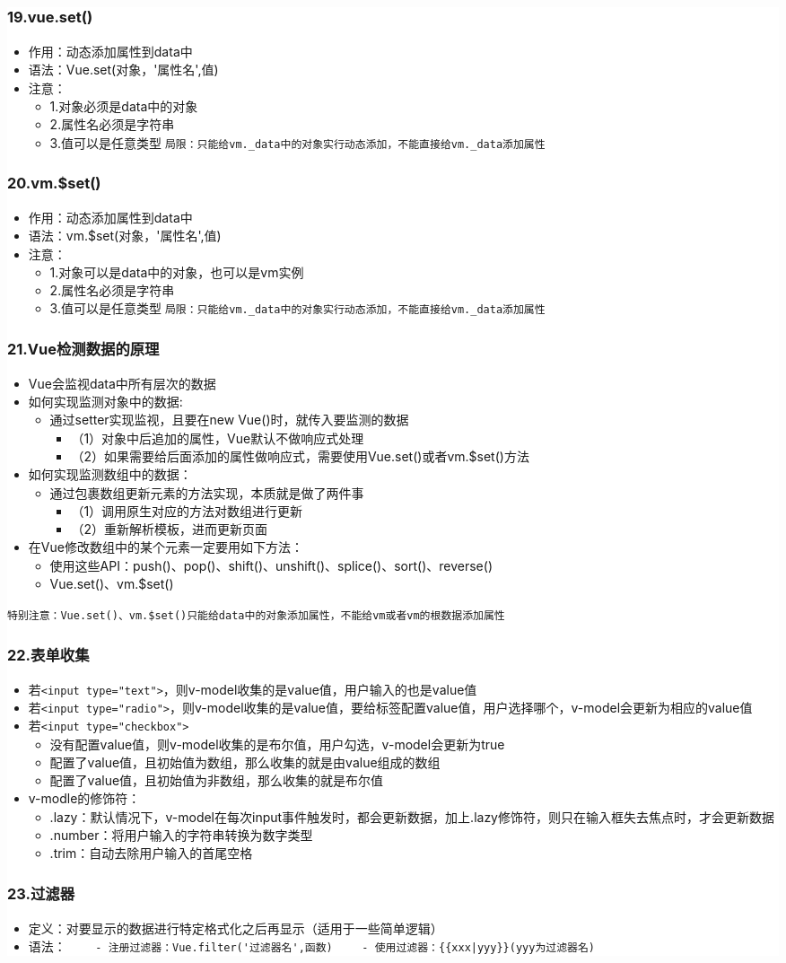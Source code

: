 ### 19.vue.set()
- 作用：动态添加属性到data中
- 语法：Vue.set(对象，'属性名',值)
- 注意：
    - 1.对象必须是data中的对象
    - 2.属性名必须是字符串
    - 3.值可以是任意类型
`局限：只能给vm._data中的对象实行动态添加，不能直接给vm._data添加属性`

### 20.vm.$set()
- 作用：动态添加属性到data中
- 语法：vm.$set(对象，'属性名',值)
- 注意：
    - 1.对象可以是data中的对象，也可以是vm实例
    - 2.属性名必须是字符串
    - 3.值可以是任意类型
`局限：只能给vm._data中的对象实行动态添加，不能直接给vm._data添加属性`

### 21.Vue检测数据的原理
- Vue会监视data中所有层次的数据
- 如何实现监测对象中的数据:
    - 通过setter实现监视，且要在new Vue()时，就传入要监测的数据
        - （1）对象中后追加的属性，Vue默认不做响应式处理
        - （2）如果需要给后面添加的属性做响应式，需要使用Vue.set()或者vm.$set()方法
- 如何实现监测数组中的数据：
    - 通过包裹数组更新元素的方法实现，本质就是做了两件事
        - （1）调用原生对应的方法对数组进行更新
        - （2）重新解析模板，进而更新页面
- 在Vue修改数组中的某个元素一定要用如下方法：
    - 使用这些API：push()、pop()、shift()、unshift()、splice()、sort()、reverse()
    - Vue.set()、vm.$set()

`特别注意：Vue.set()、vm.$set()只能给data中的对象添加属性，不能给vm或者vm的根数据添加属性`

### 22.表单收集
- 若`<input type="text">`，则v-model收集的是value值，用户输入的也是value值
- 若`<input type="radio">`，则v-model收集的是value值，要给标签配置value值，用户选择哪个，v-model会更新为相应的value值
- 若`<input type="checkbox">`
    - 没有配置value值，则v-model收集的是布尔值，用户勾选，v-model会更新为true
    - 配置了value值，且初始值为数组，那么收集的就是由value组成的数组
    - 配置了value值，且初始值为非数组，那么收集的就是布尔值
- v-modle的修饰符：
    - .lazy：默认情况下，v-model在每次input事件触发时，都会更新数据，加上.lazy修饰符，则只在输入框失去焦点时，才会更新数据
    - .number：将用户输入的字符串转换为数字类型
    - .trim：自动去除用户输入的首尾空格

### 23.过滤器
- 定义：对要显示的数据进行特定格式化之后再显示（适用于一些简单逻辑）
- 语法：
`    - 注册过滤器：Vue.filter('过滤器名',函数)`
`    - 使用过滤器：{{xxx|yyy}}(yyy为过滤器名)`
